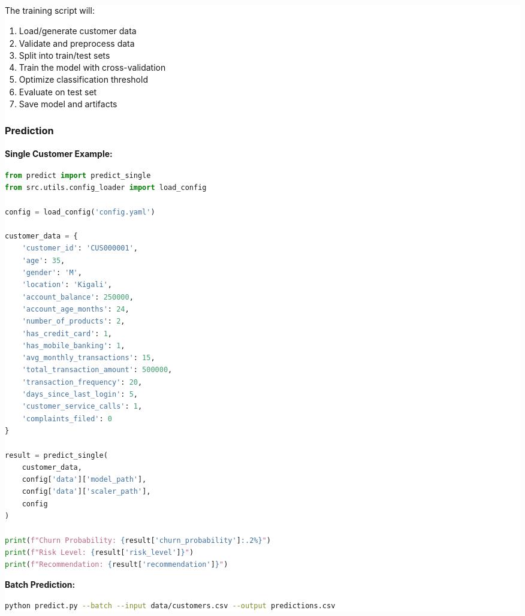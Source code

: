 The training script will:
1. Load/generate customer data
2. Validate and preprocess data
3. Split into train/test sets
4. Train the model with cross-validation
5. Optimize classification threshold
6. Evaluate on test set
7. Save model and artifacts

### Prediction

**Single Customer Example:**

```python
from predict import predict_single
from src.utils.config_loader import load_config

config = load_config('config.yaml')

customer_data = {
    'customer_id': 'CUS000001',
    'age': 35,
    'gender': 'M',
    'location': 'Kigali',
    'account_balance': 250000,
    'account_age_months': 24,
    'number_of_products': 2,
    'has_credit_card': 1,
    'has_mobile_banking': 1,
    'avg_monthly_transactions': 15,
    'total_transaction_amount': 500000,
    'transaction_frequency': 20,
    'days_since_last_login': 5,
    'customer_service_calls': 1,
    'complaints_filed': 0
}

result = predict_single(
    customer_data,
    config['data']['model_path'],
    config['data']['scaler_path'],
    config
)

print(f"Churn Probability: {result['churn_probability']:.2%}")
print(f"Risk Level: {result['risk_level']}")
print(f"Recommendation: {result['recommendation']}")
```

**Batch Prediction:**

```bash
python predict.py --batch --input data/customers.csv --output predictions.csv
```
